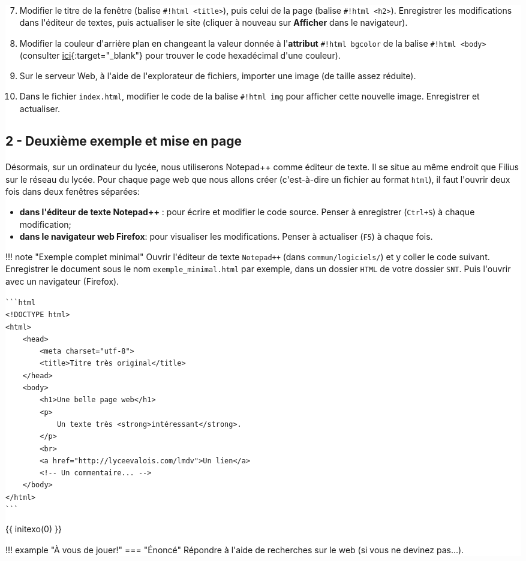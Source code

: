 7. Modifier le titre de la fenêtre (balise `#!html <title>`), puis celui de la page (balise `#!html <h2>`). Enregistrer les modifications dans l'éditeur de textes, puis actualiser le site (cliquer à nouveau sur **Afficher** dans le navigateur).

8. Modifier la couleur d'arrière plan en changeant la valeur donnée à l'**attribut** `#!html bgcolor` de la balise `#!html <body>` (consulter [ici](http://www.proftnj.com/RGB3.htm){:target="_blank"} pour trouver le code hexadécimal d'une couleur).

9. Sur le serveur Web, à l'aide de l'explorateur de fichiers, importer une image (de taille assez réduite).
10. Dans le fichier `index.html`, modifier le code de la balise `#!html img` pour afficher cette nouvelle image. Enregistrer et actualiser.



## 2 - Deuxième exemple et mise en page

Désormais, sur un ordinateur du lycée, nous utiliserons Notepad++ comme éditeur de texte. Il se situe au même endroit que Filius sur le réseau du lycée.
Pour chaque page web que nous allons créer (c'est-à-dire un fichier au format `html`), il faut l'ouvrir deux fois dans deux fenêtres séparées:

- **dans l'éditeur de texte Notepad++** : pour écrire et modifier le code source. Penser à enregistrer (`Ctrl+S`) à chaque modification;
- **dans le navigateur web Firefox**: pour visualiser les modifications. Penser à actualiser (`F5`) à chaque fois.

!!! note "Exemple complet minimal"
    Ouvrir l'éditeur de texte `Notepad++` (dans `commun/logiciels/`) et y coller le code suivant. Enregistrer le document sous le nom `exemple_minimal.html` par exemple, dans un dossier `HTML` de votre dossier `SNT`. Puis l'ouvrir avec un navigateur (Firefox).

    ```html 
    <!DOCTYPE html> 
    <html>
        <head>                                      
            <meta charset="utf-8">
            <title>Titre très original</title>
        </head>
        <body>
            <h1>Une belle page web</h1>
            <p>
                Un texte très <strong>intéressant</strong>.
            </p>
            <br>
            <a href="http://lyceevalois.com/lmdv">Un lien</a>
            <!-- Un commentaire... -->
        </body>
    </html>
    ```



{{ initexo(0) }}

!!! example "À vous de jouer!"
    === "Énoncé"
        Répondre à  l'aide de recherches sur le web (si vous ne devinez pas...).

